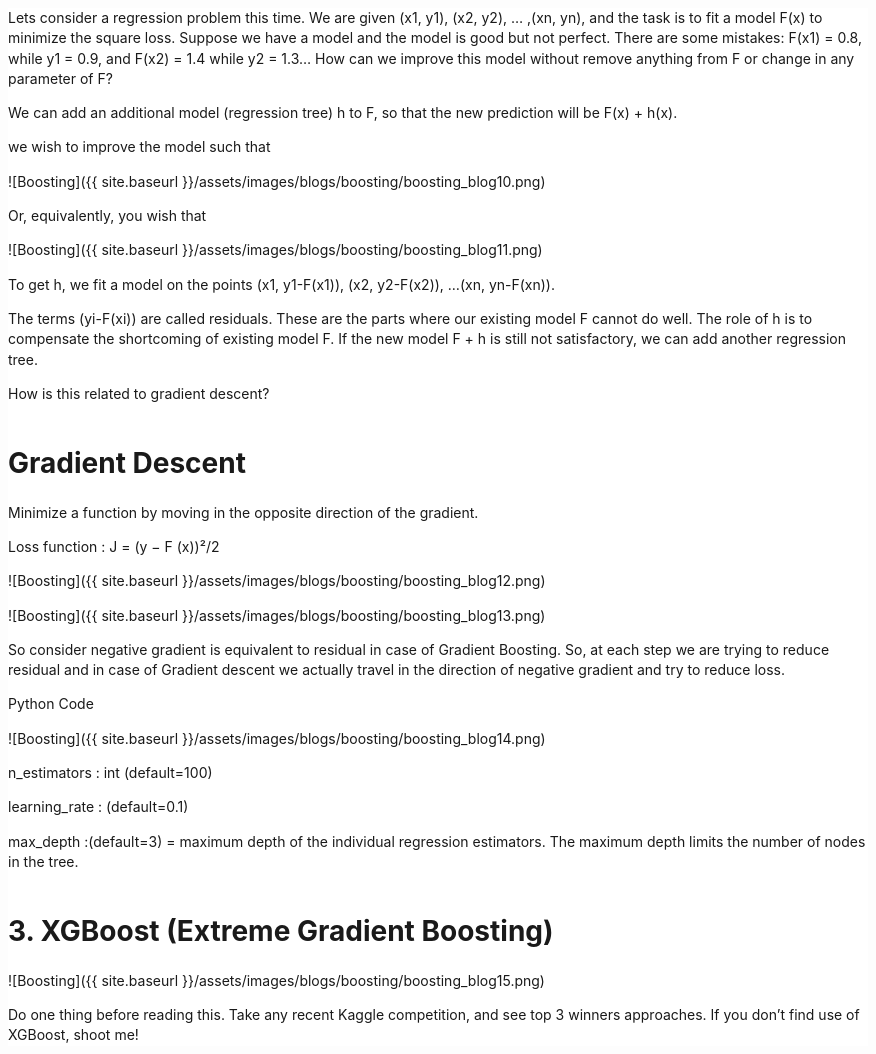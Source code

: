 Lets consider a regression problem this time. We are given (x1, y1), (x2, y2), … ,(xn, yn), and the task is to fit a model F(x) to minimize the square loss. Suppose we have a model and the model is good but not perfect. There are some mistakes: F(x1) = 0.8, while y1 = 0.9, and F(x2) = 1.4 while y2 = 1.3… How can we improve this model without remove anything from F or change in any parameter of F?

We can add an additional model (regression tree) h to F, so that the new prediction will be F(x) + h(x).

we wish to improve the model such that

![Boosting]({{ site.baseurl }}/assets/images/blogs/boosting/boosting_blog10.png)

Or, equivalently, you wish that

![Boosting]({{ site.baseurl }}/assets/images/blogs/boosting/boosting_blog11.png)

To get h, we fit a model on the points (x1, y1-F(x1)), (x2, y2-F(x2)), …(xn, yn-F(xn)).

The terms (yi-F(xi)) are called residuals. These are the parts where our existing model F cannot do well. The role of h is to compensate the shortcoming of existing model F. If the new model F + h is still not satisfactory, we can add another regression tree.

How is this related to gradient descent?

# Gradient Descent
Minimize a function by moving in the opposite direction of the gradient.

Loss function : J = (y − F (x))²/2

![Boosting]({{ site.baseurl }}/assets/images/blogs/boosting/boosting_blog12.png)

![Boosting]({{ site.baseurl }}/assets/images/blogs/boosting/boosting_blog13.png)

So consider negative gradient is equivalent to residual in case of Gradient Boosting. So, at each step we are trying to reduce residual and in case of Gradient descent we actually travel in the direction of negative gradient and try to reduce loss.

Python Code

![Boosting]({{ site.baseurl }}/assets/images/blogs/boosting/boosting_blog14.png)

n_estimators : int (default=100)

learning_rate : (default=0.1)

max_depth :(default=3) = maximum depth of the individual regression estimators. The maximum depth limits the number of nodes in the tree.

# 3. XGBoost (Extreme Gradient Boosting)

![Boosting]({{ site.baseurl }}/assets/images/blogs/boosting/boosting_blog15.png)

Do one thing before reading this. Take any recent Kaggle competition, and see top 3 winners approaches. If you don’t find use of XGBoost, shoot me!
